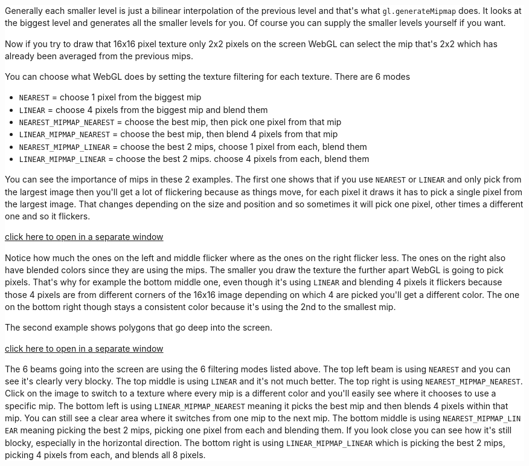 Generally each smaller level is just a bilinear interpolation of the previous level and that's
what `gl.generateMipmap` does. It looks at the biggest level and generates all the smaller levels for you.
Of course you can supply the smaller levels yourself if you want.

Now if you try to draw that 16x16 pixel texture only 2x2 pixels on the screen WebGL can select the
mip that's 2x2 which has already been averaged from the previous mips.

You can choose what WebGL does by setting the texture filtering for each texture. There are 6 modes

*   `NEAREST` = choose 1 pixel from the biggest mip
*   `LINEAR` = choose 4 pixels from the biggest mip and blend them
*   `NEAREST_MIPMAP_NEAREST` = choose the best mip, then pick one pixel from that mip
*   `LINEAR_MIPMAP_NEAREST` = choose the best mip, then blend 4 pixels from that mip
*   `NEAREST_MIPMAP_LINEAR` = choose the best 2 mips, choose 1 pixel from each, blend them
*   `LINEAR_MIPMAP_LINEAR` = choose the best 2 mips. choose 4 pixels from each, blend them

You can see the importance of mips in these 2 examples. The first one shows that if you use `NEAREST`
or `LINEAR` and only pick from the largest image then you'll get a lot of flickering because as things
move, for each pixel it draws it has to pick a single pixel from the largest image. That changes depending
on the size and position and so sometimes it will pick one pixel, other times a different one and so it
flickers.

<iframe class="webgl_example" src="../webgl-3d-textures-mips.html" style="width: 400px; height: 300px;"></iframe>
<a class="webgl_center" href="../webgl-3d-textures-mips.html" target="_blank">click here to open in a separate window</a>

Notice how much the ones on the left and middle flicker where as the ones on the right flicker less.
The ones on the right also have blended colors since they are using the mips. The smaller you draw the texture the further apart WebGL is
going to pick pixels. That's why for example the bottom middle one, even though it's using `LINEAR` and blending
4 pixels it flickers because those 4 pixels are from different corners of the 16x16 image depending on which
4 are picked you'll get a different color. The one on the bottom right though stays a consistent color
because it's using the 2nd to the smallest mip.

The second example shows polygons that go deep into the screen.

<iframe class="webgl_example" src="../webgl-3d-textures-mips-tri-linear.html" style="width: 400px; height: 300px;"></iframe>
<a class="webgl_center" href="../webgl-3d-textures-mips-tri-linear.html" target="_blank">click here to open in a separate window</a>

The 6 beams going into the screen are using the 6 filtering modes listed above. The top left beam is using `NEAREST`
and you can see it's clearly very blocky. The top middle is using `LINEAR` and it's not much better.
The top right is using `NEAREST_MIPMAP_NEAREST`. Click on the image to switch to a texture where every mip is
a different color and you'll easily see where it chooses to use a specific mip. The bottom left is using
`LINEAR_MIPMAP_NEAREST` meaning it picks the best mip and then blends 4 pixels within that mip. You can still see
a clear area where it switches from one mip to the next mip. The bottom middle is using `NEAREST_MIPMAP_LINEAR`
meaning picking the best 2 mips, picking one pixel from each and blending
them. If you look close you can see how it's still blocky, especially in the horizontal direction.
The bottom right is using `LINEAR_MIPMAP_LINEAR` which is picking the best 2 mips, picking 4 pixels from each,
and blends all 8 pixels.
